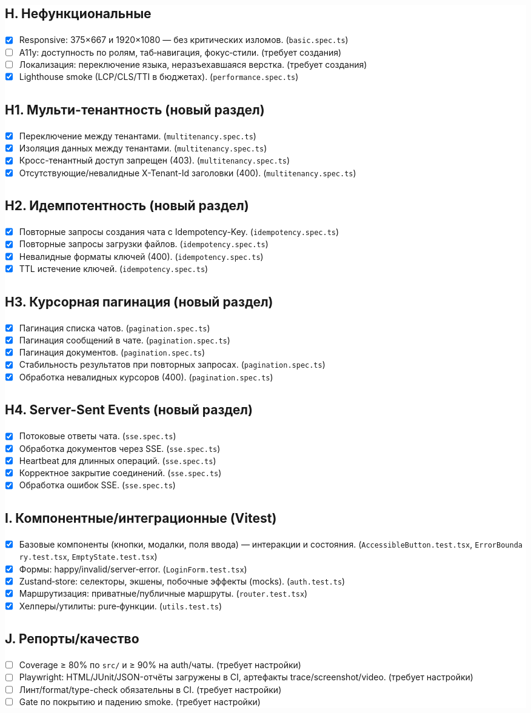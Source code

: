 ## H. Нефункциональные
- [x] Responsive: 375×667 и 1920×1080 — без критических изломов. (`basic.spec.ts`)
- [ ] A11y: доступность по ролям, таб‑навигация, фокус‑стили. (требует создания)
- [ ] Локализация: переключение языка, неразъехавшаяся верстка. (требует создания)
- [x] Lighthouse smoke (LCP/CLS/TTI в бюджетах). (`performance.spec.ts`)

## H1. Мульти-тенантность (новый раздел)
- [x] Переключение между тенантами. (`multitenancy.spec.ts`)
- [x] Изоляция данных между тенантами. (`multitenancy.spec.ts`)
- [x] Кросс-тенантный доступ запрещен (403). (`multitenancy.spec.ts`)
- [x] Отсутствующие/невалидные X-Tenant-Id заголовки (400). (`multitenancy.spec.ts`)

## H2. Идемпотентность (новый раздел)
- [x] Повторные запросы создания чата с Idempotency-Key. (`idempotency.spec.ts`)
- [x] Повторные запросы загрузки файлов. (`idempotency.spec.ts`)
- [x] Невалидные форматы ключей (400). (`idempotency.spec.ts`)
- [x] TTL истечение ключей. (`idempotency.spec.ts`)

## H3. Курсорная пагинация (новый раздел)
- [x] Пагинация списка чатов. (`pagination.spec.ts`)
- [x] Пагинация сообщений в чате. (`pagination.spec.ts`)
- [x] Пагинация документов. (`pagination.spec.ts`)
- [x] Стабильность результатов при повторных запросах. (`pagination.spec.ts`)
- [x] Обработка невалидных курсоров (400). (`pagination.spec.ts`)

## H4. Server-Sent Events (новый раздел)
- [x] Потоковые ответы чата. (`sse.spec.ts`)
- [x] Обработка документов через SSE. (`sse.spec.ts`)
- [x] Heartbeat для длинных операций. (`sse.spec.ts`)
- [x] Корректное закрытие соединений. (`sse.spec.ts`)
- [x] Обработка ошибок SSE. (`sse.spec.ts`)

## I. Компонентные/интеграционные (Vitest)
- [x] Базовые компоненты (кнопки, модалки, поля ввода) — интеракции и состояния. (`AccessibleButton.test.tsx`, `ErrorBoundary.test.tsx`, `EmptyState.test.tsx`)
- [x] Формы: happy/invalid/server‑error. (`LoginForm.test.tsx`)
- [x] Zustand‑store: селекторы, экшены, побочные эффекты (mocks). (`auth.test.ts`)
- [x] Маршрутизация: приватные/публичные маршруты. (`router.test.tsx`)
- [x] Хелперы/утилиты: pure‑функции. (`utils.test.ts`)

## J. Репорты/качество
- [ ] Coverage ≥ 80% по `src/` и ≥ 90% на auth/чаты. (требует настройки)
- [ ] Playwright: HTML/JUnit/JSON-отчёты загружены в CI, артефакты trace/screenshot/video. (требует настройки)
- [ ] Линт/format/type-check обязательны в CI. (требует настройки)
- [ ] Gate по покрытию и падению smoke. (требует настройки)
